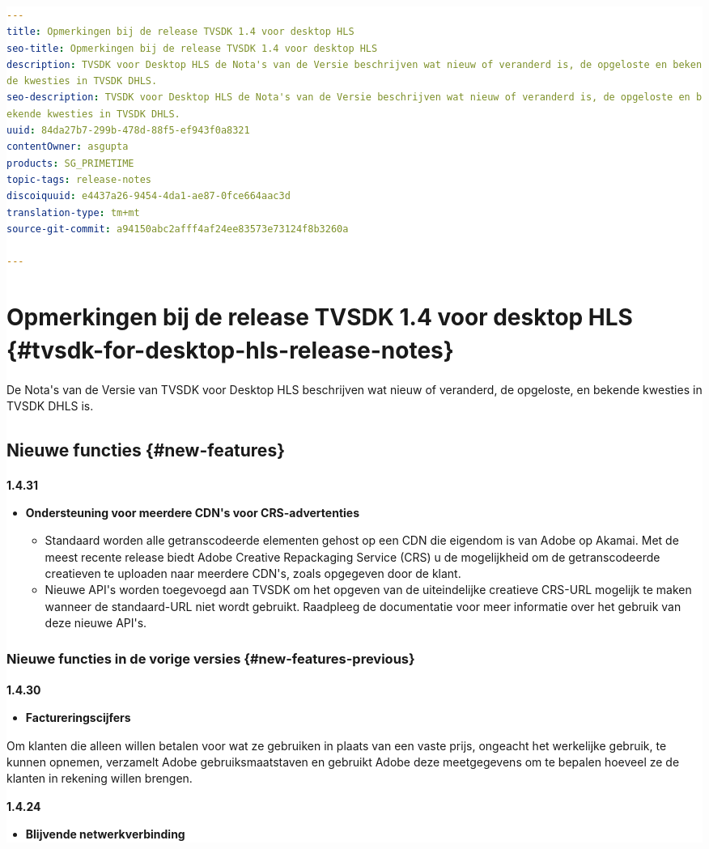 ```yaml
---
title: Opmerkingen bij de release TVSDK 1.4 voor desktop HLS
seo-title: Opmerkingen bij de release TVSDK 1.4 voor desktop HLS
description: TVSDK voor Desktop HLS de Nota's van de Versie beschrijven wat nieuw of veranderd is, de opgeloste en bekende kwesties in TVSDK DHLS.
seo-description: TVSDK voor Desktop HLS de Nota's van de Versie beschrijven wat nieuw of veranderd is, de opgeloste en bekende kwesties in TVSDK DHLS.
uuid: 84da27b7-299b-478d-88f5-ef943f0a8321
contentOwner: asgupta
products: SG_PRIMETIME
topic-tags: release-notes
discoiquuid: e4437a26-9454-4da1-ae87-0fce664aac3d
translation-type: tm+mt
source-git-commit: a94150abc2afff4af24ee83573e73124f8b3260a

---
```



# Opmerkingen bij de release TVSDK 1.4 voor desktop HLS {#tvsdk-for-desktop-hls-release-notes}

De Nota&#39;s van de Versie van TVSDK voor Desktop HLS beschrijven wat nieuw of veranderd, de opgeloste, en bekende kwesties in TVSDK DHLS is.

## Nieuwe functies {#new-features}

**1.4.31**

* **Ondersteuning voor meerdere CDN&#39;s voor CRS-advertenties**

   * Standaard worden alle getranscodeerde elementen gehost op een CDN die eigendom is van Adobe op Akamai. Met de meest recente release biedt Adobe Creative Repackaging Service (CRS) u de mogelijkheid om de getranscodeerde creatieven te uploaden naar meerdere CDN&#39;s, zoals opgegeven door de klant.
   * Nieuwe API&#39;s worden toegevoegd aan TVSDK om het opgeven van de uiteindelijke creatieve CRS-URL mogelijk te maken wanneer de standaard-URL niet wordt gebruikt. Raadpleeg de documentatie voor meer informatie over het gebruik van deze nieuwe API&#39;s.

### Nieuwe functies in de vorige versies {#new-features-previous}

**1.4.30**

* **Factureringscijfers**

Om klanten die alleen willen betalen voor wat ze gebruiken in plaats van een vaste prijs, ongeacht het werkelijke gebruik, te kunnen opnemen, verzamelt Adobe gebruiksmaatstaven en gebruikt Adobe deze meetgegevens om te bepalen hoeveel ze de klanten in rekening willen brengen.

**1.4.24**

* **Blijvende netwerkverbinding**
